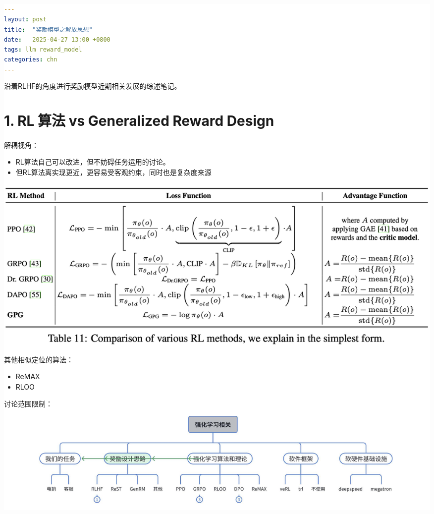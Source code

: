 ```yaml
---
layout: post
title:  "奖励模型之解放思想"
date:   2025-04-27 13:00 +0800
tags: llm reward_model
categories: chn
---
```


沿着RLHF的角度进行奖励模型近期相关发展的综述笔记。

# 1. RL 算法 vs Generalized Reward Design

解耦视角：

-   RL算法自己可以改进，但不妨碍任务运用的讨论。
-   但RL算法离实现更近，更容易受客观约束，同时也是复杂度来源

![](/assets/imgs/202504/fb3b53635fad1f27fe2c4bb85884870a.png)

其他相似定位的算法：

-   ReMAX
-   RLOO

讨论范围限制：

![](/assets/imgs/202504/dd63153ba2a62018243e31ff8cdd121b.jpeg)
